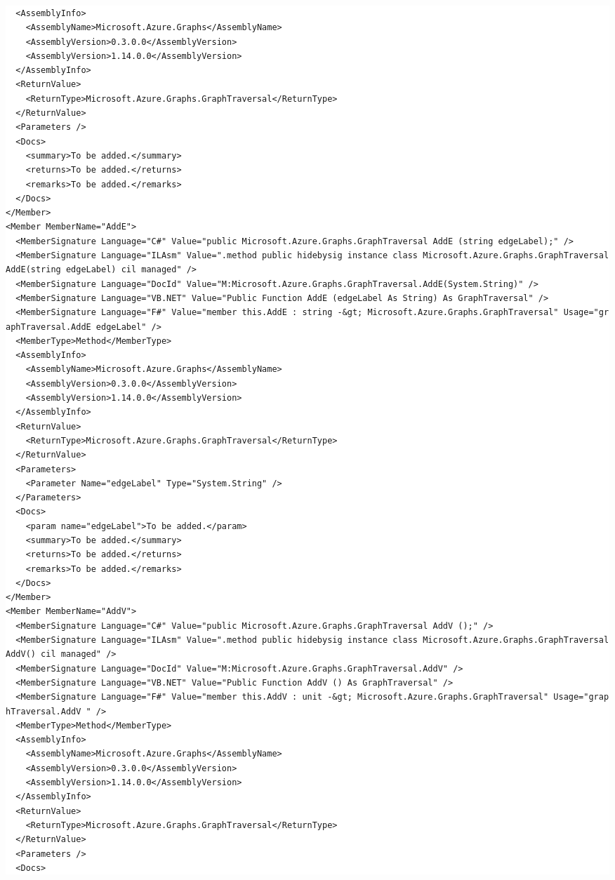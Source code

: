       <AssemblyInfo>
        <AssemblyName>Microsoft.Azure.Graphs</AssemblyName>
        <AssemblyVersion>0.3.0.0</AssemblyVersion>
        <AssemblyVersion>1.14.0.0</AssemblyVersion>
      </AssemblyInfo>
      <ReturnValue>
        <ReturnType>Microsoft.Azure.Graphs.GraphTraversal</ReturnType>
      </ReturnValue>
      <Parameters />
      <Docs>
        <summary>To be added.</summary>
        <returns>To be added.</returns>
        <remarks>To be added.</remarks>
      </Docs>
    </Member>
    <Member MemberName="AddE">
      <MemberSignature Language="C#" Value="public Microsoft.Azure.Graphs.GraphTraversal AddE (string edgeLabel);" />
      <MemberSignature Language="ILAsm" Value=".method public hidebysig instance class Microsoft.Azure.Graphs.GraphTraversal AddE(string edgeLabel) cil managed" />
      <MemberSignature Language="DocId" Value="M:Microsoft.Azure.Graphs.GraphTraversal.AddE(System.String)" />
      <MemberSignature Language="VB.NET" Value="Public Function AddE (edgeLabel As String) As GraphTraversal" />
      <MemberSignature Language="F#" Value="member this.AddE : string -&gt; Microsoft.Azure.Graphs.GraphTraversal" Usage="graphTraversal.AddE edgeLabel" />
      <MemberType>Method</MemberType>
      <AssemblyInfo>
        <AssemblyName>Microsoft.Azure.Graphs</AssemblyName>
        <AssemblyVersion>0.3.0.0</AssemblyVersion>
        <AssemblyVersion>1.14.0.0</AssemblyVersion>
      </AssemblyInfo>
      <ReturnValue>
        <ReturnType>Microsoft.Azure.Graphs.GraphTraversal</ReturnType>
      </ReturnValue>
      <Parameters>
        <Parameter Name="edgeLabel" Type="System.String" />
      </Parameters>
      <Docs>
        <param name="edgeLabel">To be added.</param>
        <summary>To be added.</summary>
        <returns>To be added.</returns>
        <remarks>To be added.</remarks>
      </Docs>
    </Member>
    <Member MemberName="AddV">
      <MemberSignature Language="C#" Value="public Microsoft.Azure.Graphs.GraphTraversal AddV ();" />
      <MemberSignature Language="ILAsm" Value=".method public hidebysig instance class Microsoft.Azure.Graphs.GraphTraversal AddV() cil managed" />
      <MemberSignature Language="DocId" Value="M:Microsoft.Azure.Graphs.GraphTraversal.AddV" />
      <MemberSignature Language="VB.NET" Value="Public Function AddV () As GraphTraversal" />
      <MemberSignature Language="F#" Value="member this.AddV : unit -&gt; Microsoft.Azure.Graphs.GraphTraversal" Usage="graphTraversal.AddV " />
      <MemberType>Method</MemberType>
      <AssemblyInfo>
        <AssemblyName>Microsoft.Azure.Graphs</AssemblyName>
        <AssemblyVersion>0.3.0.0</AssemblyVersion>
        <AssemblyVersion>1.14.0.0</AssemblyVersion>
      </AssemblyInfo>
      <ReturnValue>
        <ReturnType>Microsoft.Azure.Graphs.GraphTraversal</ReturnType>
      </ReturnValue>
      <Parameters />
      <Docs>